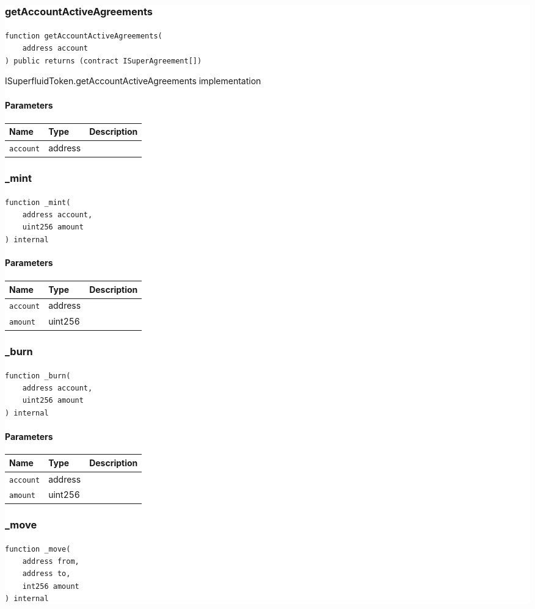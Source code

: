 ### getAccountActiveAgreements

```solidity
function getAccountActiveAgreements(
    address account
) public returns (contract ISuperAgreement[])
```

ISuperfluidToken.getAccountActiveAgreements implementation

#### Parameters

| Name | Type | Description |
| :--- | :--- | :---------- |
| `account` | address |  |

### _mint

```solidity
function _mint(
    address account,
    uint256 amount
) internal
```

#### Parameters

| Name | Type | Description |
| :--- | :--- | :---------- |
| `account` | address |  |
| `amount` | uint256 |  |

### _burn

```solidity
function _burn(
    address account,
    uint256 amount
) internal
```

#### Parameters

| Name | Type | Description |
| :--- | :--- | :---------- |
| `account` | address |  |
| `amount` | uint256 |  |

### _move

```solidity
function _move(
    address from,
    address to,
    int256 amount
) internal
```
